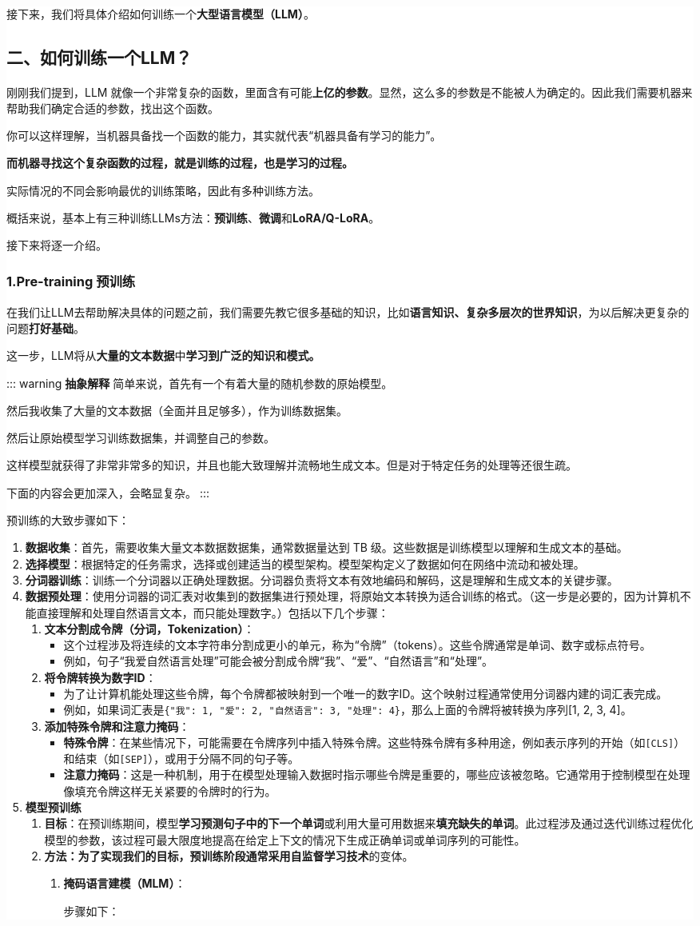 接下来，我们将具体介绍如何训练一个**大型语言模型（LLM）**。

## 二、如何训练一个LLM？

刚刚我们提到，LLM 就像一个非常复杂的函数，里面含有可能**上亿的参数**。显然，这么多的参数是不能被人为确定的。因此我们需要机器来帮助我们确定合适的参数，找出这个函数。

你可以这样理解，当机器具备找一个函数的能力，其实就代表“机器具备有学习的能力”。

**而机器寻找这个复杂函数的过程，就是训练的过程，也是学习的过程。**

实际情况的不同会影响最优的训练策略，因此有多种训练方法。

概括来说，基本上有三种训练LLMs方法：**预训练**、**微调**和**LoRA/Q-LoRA**。

接下来将逐一介绍。

### 1.Pre-training 预训练

在我们让LLM去帮助解决具体的问题之前，我们需要先教它很多基础的知识，比如**语言知识、复杂多层次的世界知识**，为以后解决更复杂的问题**打好基础**。

这一步，LLM将从**大量的文本数据**中**学习到广泛的知识和模式。**


::: warning **抽象解释**
简单来说，首先有一个有着大量的随机参数的原始模型。

然后我收集了大量的文本数据（全面并且足够多），作为训练数据集。

然后让原始模型学习训练数据集，并调整自己的参数。

这样模型就获得了非常非常多的知识，并且也能大致理解并流畅地生成文本。但是对于特定任务的处理等还很生疏。

下面的内容会更加深入，会略显复杂。
::: 

预训练的大致步骤如下：

1. **数据收集**：首先，需要收集大量文本数据数据集，通常数据量达到 TB 级。这些数据是训练模型以理解和生成文本的基础。
2. **选择模型**：根据特定的任务需求，选择或创建适当的模型架构。模型架构定义了数据如何在网络中流动和被处理。
3. **分词器训练**：训练一个分词器以正确处理数据。分词器负责将文本有效地编码和解码，这是理解和生成文本的关键步骤。
4. **数据预处理**：使用分词器的词汇表对收集到的数据集进行预处理，将原始文本转换为适合训练的格式。（这一步是必要的，因为计算机不能直接理解和处理自然语言文本，而只能处理数字。）包括以下几个步骤：
    1. **文本分割成令牌（分词，Tokenization）**：
        - 这个过程涉及将连续的文本字符串分割成更小的单元，称为“令牌”（tokens）。这些令牌通常是单词、数字或标点符号。
        - 例如，句子“我爱自然语言处理”可能会被分割成令牌“我”、“爱”、“自然语言”和“处理”。
    2. **将令牌转换为数字ID**：
        - 为了让计算机能处理这些令牌，每个令牌都被映射到一个唯一的数字ID。这个映射过程通常使用分词器内建的词汇表完成。
        - 例如，如果词汇表是`{"我": 1, "爱": 2, "自然语言": 3, "处理": 4}`，那么上面的令牌将被转换为序列[1, 2, 3, 4]。
    3. **添加特殊令牌和注意力掩码**：
        - **特殊令牌**：在某些情况下，可能需要在令牌序列中插入特殊令牌。这些特殊令牌有多种用途，例如表示序列的开始（如`[CLS]`）和结束（如`[SEP]`），或用于分隔不同的句子等。
        - **注意力掩码**：这是一种机制，用于在模型处理输入数据时指示哪些令牌是重要的，哪些应该被忽略。它通常用于控制模型在处理像填充令牌这样无关紧要的令牌时的行为。
5. **模型预训练**
    1. **目标**：在预训练期间，模型**学习预测句子中的下一个单词**或利用大量可用数据来**填充缺失的单词**。此过程涉及通过迭代训练过程优化模型的参数，该过程可最大限度地提高在给定上下文的情况下生成正确单词或单词序列的可能性。
    2. **方法：**为了实现我们的目标，预训练阶段通常采用**自监督学习技术**的变体。
        1. **掩码语言建模（MLM）**：
            
            步骤如下：
            